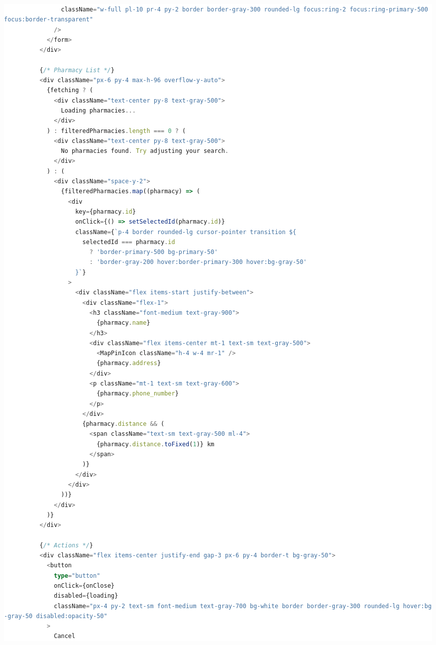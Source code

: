 ```typescript
                className="w-full pl-10 pr-4 py-2 border border-gray-300 rounded-lg focus:ring-2 focus:ring-primary-500 focus:border-transparent"
              />
            </form>
          </div>

          {/* Pharmacy List */}
          <div className="px-6 py-4 max-h-96 overflow-y-auto">
            {fetching ? (
              <div className="text-center py-8 text-gray-500">
                Loading pharmacies...
              </div>
            ) : filteredPharmacies.length === 0 ? (
              <div className="text-center py-8 text-gray-500">
                No pharmacies found. Try adjusting your search.
              </div>
            ) : (
              <div className="space-y-2">
                {filteredPharmacies.map((pharmacy) => (
                  <div
                    key={pharmacy.id}
                    onClick={() => setSelectedId(pharmacy.id)}
                    className={`p-4 border rounded-lg cursor-pointer transition ${
                      selectedId === pharmacy.id
                        ? 'border-primary-500 bg-primary-50'
                        : 'border-gray-200 hover:border-primary-300 hover:bg-gray-50'
                    }`}
                  >
                    <div className="flex items-start justify-between">
                      <div className="flex-1">
                        <h3 className="font-medium text-gray-900">
                          {pharmacy.name}
                        </h3>
                        <div className="flex items-center mt-1 text-sm text-gray-500">
                          <MapPinIcon className="h-4 w-4 mr-1" />
                          {pharmacy.address}
                        </div>
                        <p className="mt-1 text-sm text-gray-600">
                          {pharmacy.phone_number}
                        </p>
                      </div>
                      {pharmacy.distance && (
                        <span className="text-sm text-gray-500 ml-4">
                          {pharmacy.distance.toFixed(1)} km
                        </span>
                      )}
                    </div>
                  </div>
                ))}
              </div>
            )}
          </div>

          {/* Actions */}
          <div className="flex items-center justify-end gap-3 px-6 py-4 border-t bg-gray-50">
            <button
              type="button"
              onClick={onClose}
              disabled={loading}
              className="px-4 py-2 text-sm font-medium text-gray-700 bg-white border border-gray-300 rounded-lg hover:bg-gray-50 disabled:opacity-50"
            >
              Cancel
```